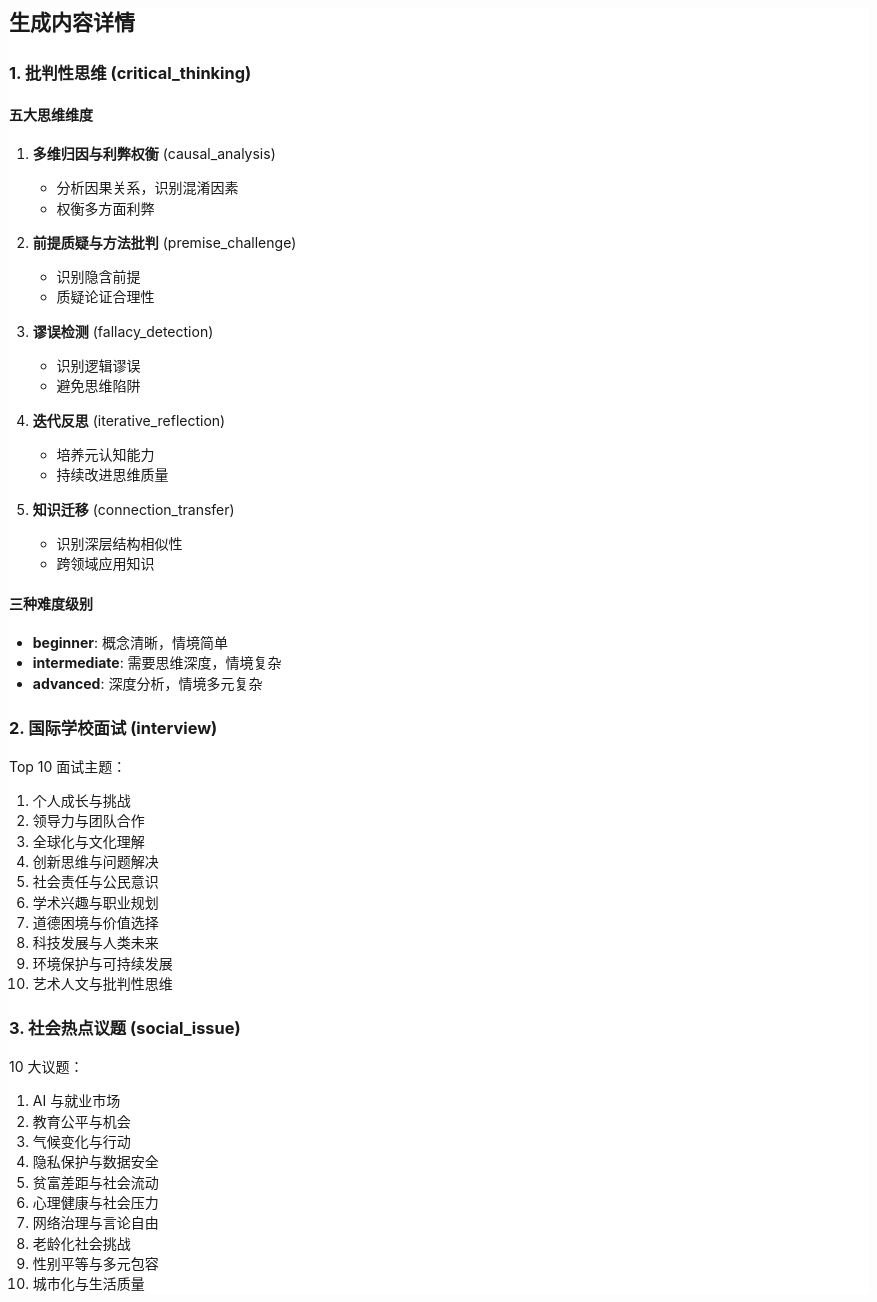 ## 生成内容详情

### 1. 批判性思维 (critical_thinking)

#### 五大思维维度
1. **多维归因与利弊权衡** (causal_analysis)
   - 分析因果关系，识别混淆因素
   - 权衡多方面利弊

2. **前提质疑与方法批判** (premise_challenge)
   - 识别隐含前提
   - 质疑论证合理性

3. **谬误检测** (fallacy_detection)
   - 识别逻辑谬误
   - 避免思维陷阱

4. **迭代反思** (iterative_reflection)
   - 培养元认知能力
   - 持续改进思维质量

5. **知识迁移** (connection_transfer)
   - 识别深层结构相似性
   - 跨领域应用知识

#### 三种难度级别
- **beginner**: 概念清晰，情境简单
- **intermediate**: 需要思维深度，情境复杂
- **advanced**: 深度分析，情境多元复杂

### 2. 国际学校面试 (interview)

Top 10 面试主题：
1. 个人成长与挑战
2. 领导力与团队合作
3. 全球化与文化理解
4. 创新思维与问题解决
5. 社会责任与公民意识
6. 学术兴趣与职业规划
7. 道德困境与价值选择
8. 科技发展与人类未来
9. 环境保护与可持续发展
10. 艺术人文与批判性思维

### 3. 社会热点议题 (social_issue)

10 大议题：
1. AI 与就业市场
2. 教育公平与机会
3. 气候变化与行动
4. 隐私保护与数据安全
5. 贫富差距与社会流动
6. 心理健康与社会压力
7. 网络治理与言论自由
8. 老龄化社会挑战
9. 性别平等与多元包容
10. 城市化与生活质量
